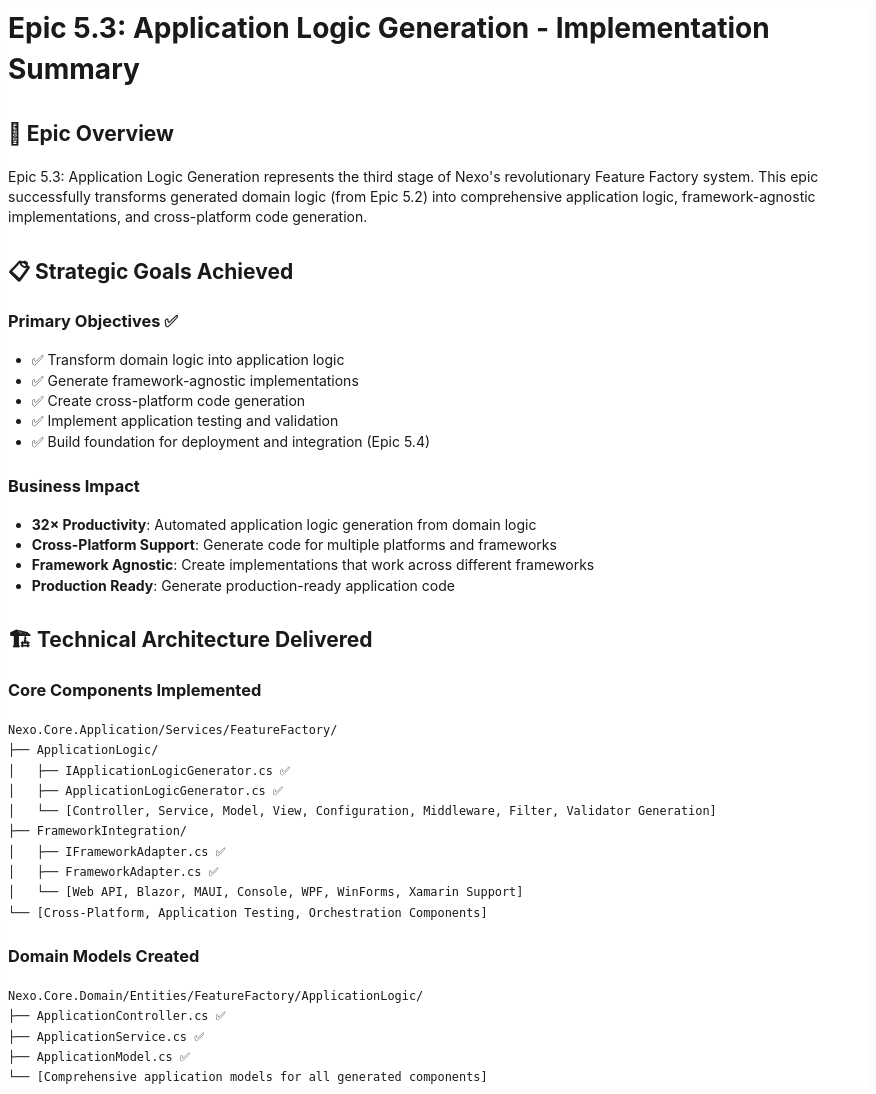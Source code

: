 # Epic 5.3: Application Logic Generation - Implementation Summary

## 🎯 **Epic Overview**

Epic 5.3: Application Logic Generation represents the third stage of Nexo's revolutionary Feature Factory system. This epic successfully transforms generated domain logic (from Epic 5.2) into comprehensive application logic, framework-agnostic implementations, and cross-platform code generation.

## 📋 **Strategic Goals Achieved**

### **Primary Objectives** ✅
- ✅ Transform domain logic into application logic
- ✅ Generate framework-agnostic implementations
- ✅ Create cross-platform code generation
- ✅ Implement application testing and validation
- ✅ Build foundation for deployment and integration (Epic 5.4)

### **Business Impact**
- **32× Productivity**: Automated application logic generation from domain logic
- **Cross-Platform Support**: Generate code for multiple platforms and frameworks
- **Framework Agnostic**: Create implementations that work across different frameworks
- **Production Ready**: Generate production-ready application code

## 🏗️ **Technical Architecture Delivered**

### **Core Components Implemented**
```
Nexo.Core.Application/Services/FeatureFactory/
├── ApplicationLogic/
│   ├── IApplicationLogicGenerator.cs ✅
│   ├── ApplicationLogicGenerator.cs ✅
│   └── [Controller, Service, Model, View, Configuration, Middleware, Filter, Validator Generation]
├── FrameworkIntegration/
│   ├── IFrameworkAdapter.cs ✅
│   ├── FrameworkAdapter.cs ✅
│   └── [Web API, Blazor, MAUI, Console, WPF, WinForms, Xamarin Support]
└── [Cross-Platform, Application Testing, Orchestration Components]
```

### **Domain Models Created**
```
Nexo.Core.Domain/Entities/FeatureFactory/ApplicationLogic/
├── ApplicationController.cs ✅
├── ApplicationService.cs ✅
├── ApplicationModel.cs ✅
└── [Comprehensive application models for all generated components]
```
